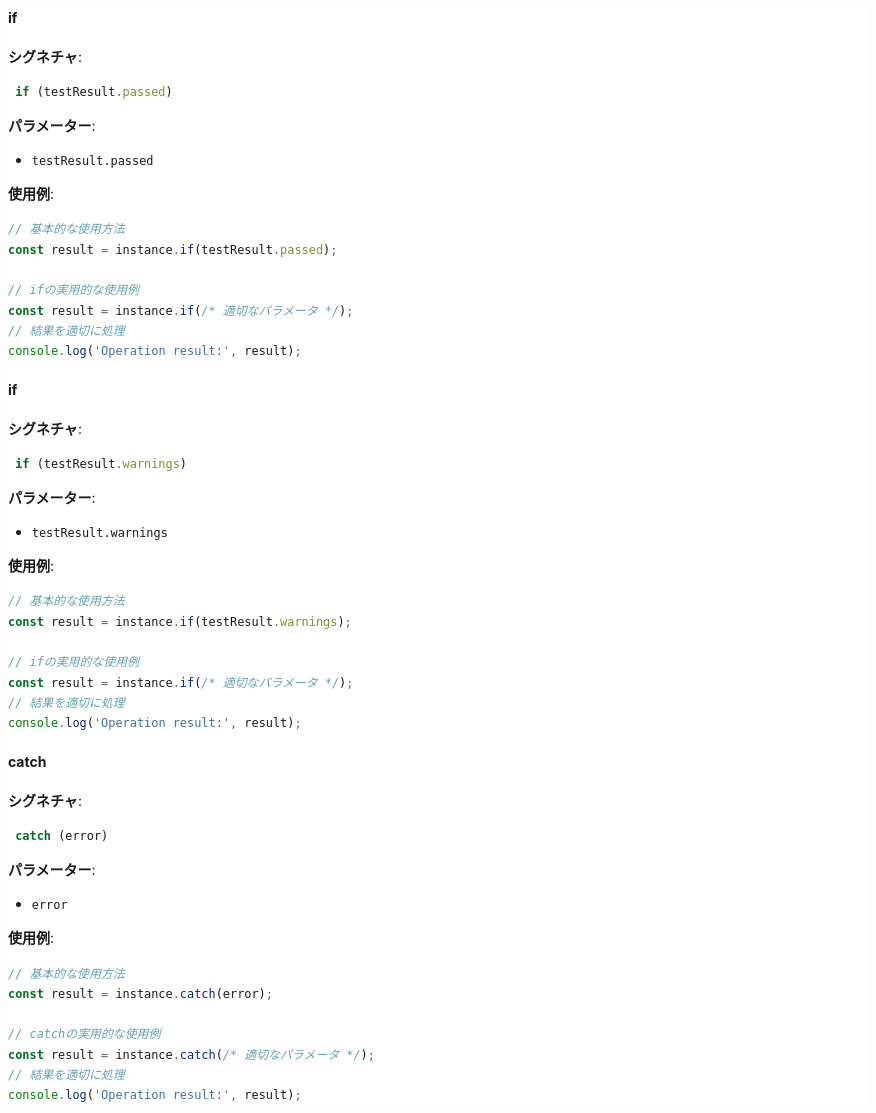 #### if

**シグネチャ**:
```javascript
 if (testResult.passed)
```

**パラメーター**:
- `testResult.passed`

**使用例**:
```javascript
// 基本的な使用方法
const result = instance.if(testResult.passed);

// ifの実用的な使用例
const result = instance.if(/* 適切なパラメータ */);
// 結果を適切に処理
console.log('Operation result:', result);
```

#### if

**シグネチャ**:
```javascript
 if (testResult.warnings)
```

**パラメーター**:
- `testResult.warnings`

**使用例**:
```javascript
// 基本的な使用方法
const result = instance.if(testResult.warnings);

// ifの実用的な使用例
const result = instance.if(/* 適切なパラメータ */);
// 結果を適切に処理
console.log('Operation result:', result);
```

#### catch

**シグネチャ**:
```javascript
 catch (error)
```

**パラメーター**:
- `error`

**使用例**:
```javascript
// 基本的な使用方法
const result = instance.catch(error);

// catchの実用的な使用例
const result = instance.catch(/* 適切なパラメータ */);
// 結果を適切に処理
console.log('Operation result:', result);
```
